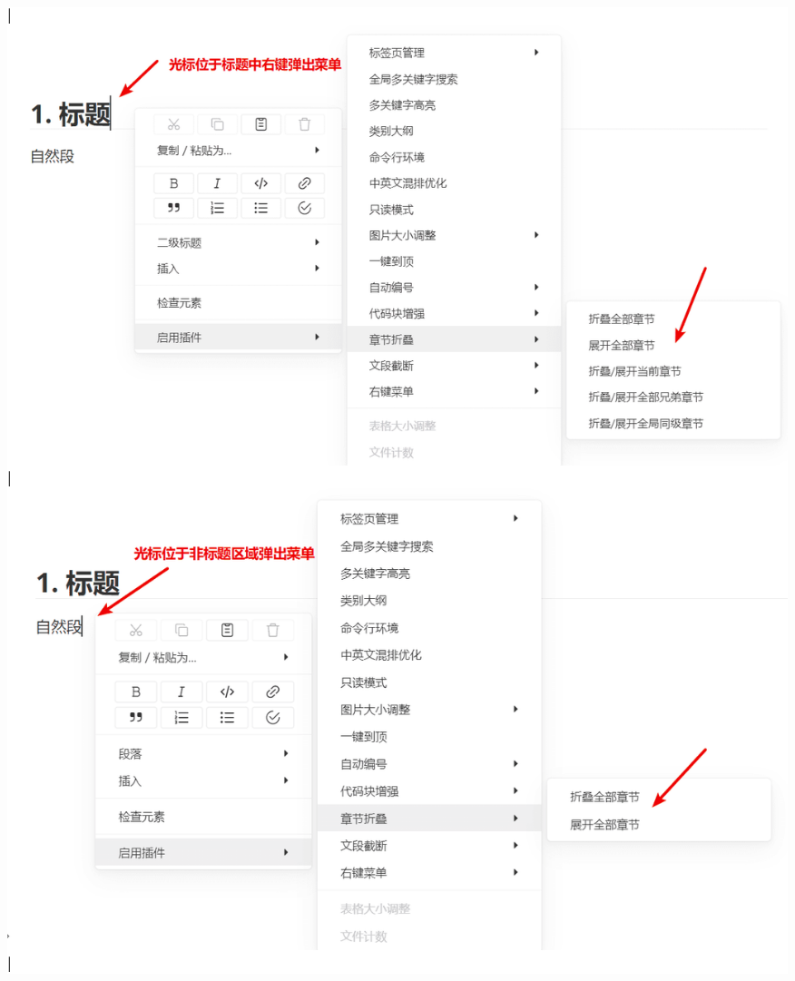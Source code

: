 | ![right_click_menu1](/imgs/right_click_menu1.png) | ![right_click_menu2](/imgs/right_click_menu2.png) |
